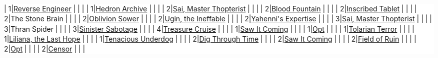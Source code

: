 |                    1|[Reverse Engineer](http://gatherer.wizards.com/Pages/Card/Details.aspx?multiverseid=423709)              |                     |                                                                                                    |
|                    1|[Hedron Archive](http://gatherer.wizards.com/Pages/Card/Details.aspx?multiverseid=401910)                |                     |                                                                                                    |
|                    2|[Sai, Master Thopterist](http://gatherer.wizards.com/Pages/Card/Details.aspx?multiverseid=447205)        |                     |                                                                                                    |
|                    2|[Blood Fountain](http://gatherer.wizards.com/Pages/Card/Details.aspx?multiverseid=540939)                |                     |                                                                                                    |
|                    2|[Inscribed Tablet](http://gatherer.wizards.com/Pages/Card/Details.aspx?multiverseid=574712)              |                     |                                                                                                    |
|                    2|The Stone Brain                                                                                          |                     |                                                                                                    |
|                    2|[Oblivion Sower](http://gatherer.wizards.com/Pages/Card/Details.aspx?multiverseid=401972)                |                     |                                                                                                    |
|                    2|[Ugin, the Ineffable](http://gatherer.wizards.com/Pages/Card/Details.aspx?multiverseid=460929)           |                     |                                                                                                    |
|                    2|[Yahenni's Expertise](http://gatherer.wizards.com/Pages/Card/Details.aspx?multiverseid=423742)           |                     |                                                                                                    |
|                    3|[Sai, Master Thopterist](http://gatherer.wizards.com/Pages/Card/Details.aspx?multiverseid=447205)        |                     |                                                                                                    |
|                    3|Thran Spider                                                                                             |                     |                                                                                                    |
|                    3|[Sinister Sabotage](http://gatherer.wizards.com/Pages/Card/Details.aspx?multiverseid=452804)             |                     |                                                                                                    |
|                    4|[Treasure Cruise](http://gatherer.wizards.com/Pages/Card/Details.aspx?multiverseid=420718)               |                     |                                                                                                    |
|                    1|[Saw It Coming](http://gatherer.wizards.com/Pages/Card/Details.aspx?multiverseid=503684)                 |                     |                                                                                                    |
|                    1|[Opt](http://gatherer.wizards.com/Pages/Card/Details.aspx?multiverseid=442948)                           |                     |                                                                                                    |
|                    1|[Tolarian Terror](http://gatherer.wizards.com/Pages/Card/Details.aspx?multiverseid=574552)               |                     |                                                                                                    |
|                    1|[Liliana, the Last Hope](http://gatherer.wizards.com/Pages/Card/Details.aspx?multiverseid=414388)        |                     |                                                                                                    |
|                    1|[Tenacious Underdog](http://gatherer.wizards.com/Pages/Card/Details.aspx?multiverseid=555298)            |                     |                                                                                                    |
|                    2|[Dig Through Time](http://gatherer.wizards.com/Pages/Card/Details.aspx?multiverseid=386518)              |                     |                                                                                                    |
|                    2|[Saw It Coming](http://gatherer.wizards.com/Pages/Card/Details.aspx?multiverseid=503684)                 |                     |                                                                                                    |
|                    2|[Field of Ruin](http://gatherer.wizards.com/Pages/Card/Details.aspx?multiverseid=435415)                 |                     |                                                                                                    |
|                    2|[Opt](http://gatherer.wizards.com/Pages/Card/Details.aspx?multiverseid=442948)                           |                     |                                                                                                    |
|                    2|[Censor](http://gatherer.wizards.com/Pages/Card/Details.aspx?multiverseid=426748)                        |                     |                                                                                                    |
